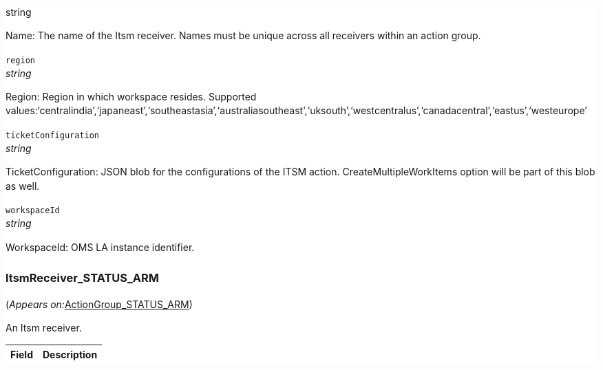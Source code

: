 string
</em>
</td>
<td>
<p>Name: The name of the Itsm receiver. Names must be unique across all receivers within an action group.</p>
</td>
</tr>
<tr>
<td>
<code>region</code><br/>
<em>
string
</em>
</td>
<td>
<p>Region: Region in which workspace resides. Supported
values:&lsquo;centralindia&rsquo;,&lsquo;japaneast&rsquo;,&lsquo;southeastasia&rsquo;,&lsquo;australiasoutheast&rsquo;,&lsquo;uksouth&rsquo;,&lsquo;westcentralus&rsquo;,&lsquo;canadacentral&rsquo;,&lsquo;eastus&rsquo;,&lsquo;westeurope&rsquo;</p>
</td>
</tr>
<tr>
<td>
<code>ticketConfiguration</code><br/>
<em>
string
</em>
</td>
<td>
<p>TicketConfiguration: JSON blob for the configurations of the ITSM action. CreateMultipleWorkItems option will be part of
this blob as well.</p>
</td>
</tr>
<tr>
<td>
<code>workspaceId</code><br/>
<em>
string
</em>
</td>
<td>
<p>WorkspaceId: OMS LA instance identifier.</p>
</td>
</tr>
</tbody>
</table>
<h3 id="insights.azure.com/v1api20230101.ItsmReceiver_STATUS_ARM">ItsmReceiver_STATUS_ARM
</h3>
<p>
(<em>Appears on:</em><a href="#insights.azure.com/v1api20230101.ActionGroup_STATUS_ARM">ActionGroup_STATUS_ARM</a>)
</p>
<div>
<p>An Itsm receiver.</p>
</div>
<table>
<thead>
<tr>
<th>Field</th>
<th>Description</th>
</tr>
</thead>